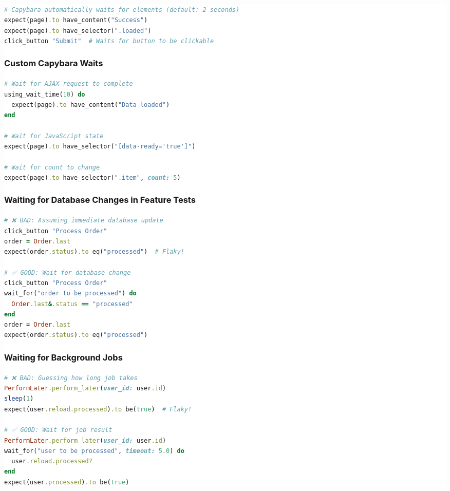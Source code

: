 ```ruby
# Capybara automatically waits for elements (default: 2 seconds)
expect(page).to have_content("Success")
expect(page).to have_selector(".loaded")
click_button "Submit"  # Waits for button to be clickable
```

### Custom Capybara Waits

```ruby
# Wait for AJAX request to complete
using_wait_time(10) do
  expect(page).to have_content("Data loaded")
end

# Wait for JavaScript state
expect(page).to have_selector("[data-ready='true']")

# Wait for count to change
expect(page).to have_selector(".item", count: 5)
```

### Waiting for Database Changes in Feature Tests

```ruby
# ❌ BAD: Assuming immediate database update
click_button "Process Order"
order = Order.last
expect(order.status).to eq("processed")  # Flaky!

# ✅ GOOD: Wait for database change
click_button "Process Order"
wait_for("order to be processed") do
  Order.last&.status == "processed"
end
order = Order.last
expect(order.status).to eq("processed")
```

### Waiting for Background Jobs

```ruby
# ❌ BAD: Guessing how long job takes
PerformLater.perform_later(user_id: user.id)
sleep(1)
expect(user.reload.processed).to be(true)  # Flaky!

# ✅ GOOD: Wait for job result
PerformLater.perform_later(user_id: user.id)
wait_for("user to be processed", timeout: 5.0) do
  user.reload.processed?
end
expect(user.processed).to be(true)
```
